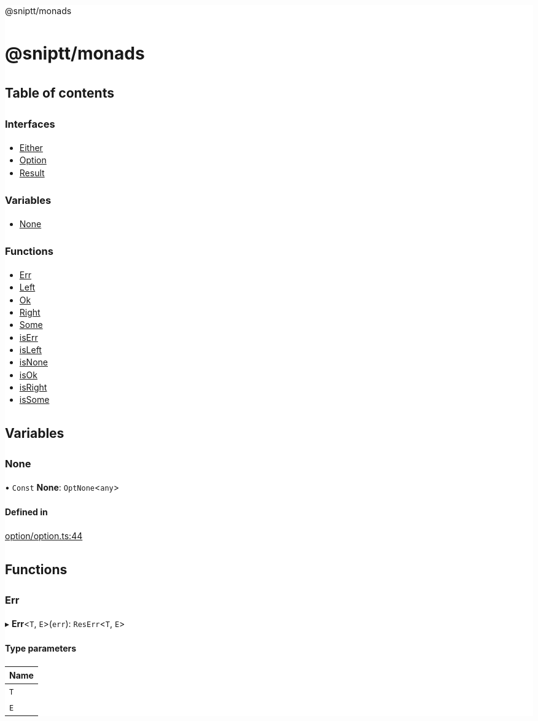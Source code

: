 @sniptt/monads

# @sniptt/monads

## Table of contents

### Interfaces

- [Either](interfaces/Either.md)
- [Option](interfaces/Option.md)
- [Result](interfaces/Result.md)

### Variables

- [None](README.md#none)

### Functions

- [Err](README.md#err)
- [Left](README.md#left)
- [Ok](README.md#ok)
- [Right](README.md#right)
- [Some](README.md#some)
- [isErr](README.md#iserr)
- [isLeft](README.md#isleft)
- [isNone](README.md#isnone)
- [isOk](README.md#isok)
- [isRight](README.md#isright)
- [isSome](README.md#issome)

## Variables

### None

• `Const` **None**: `OptNone`<`any`\>

#### Defined in

[option/option.ts:44](https://github.com/sniptt-official/monads/blob/269971f/lib/option/option.ts#L44)

## Functions

### Err

▸ **Err**<`T`, `E`\>(`err`): `ResErr`<`T`, `E`\>

#### Type parameters

| Name |
| :------ |
| `T` |
| `E` |
